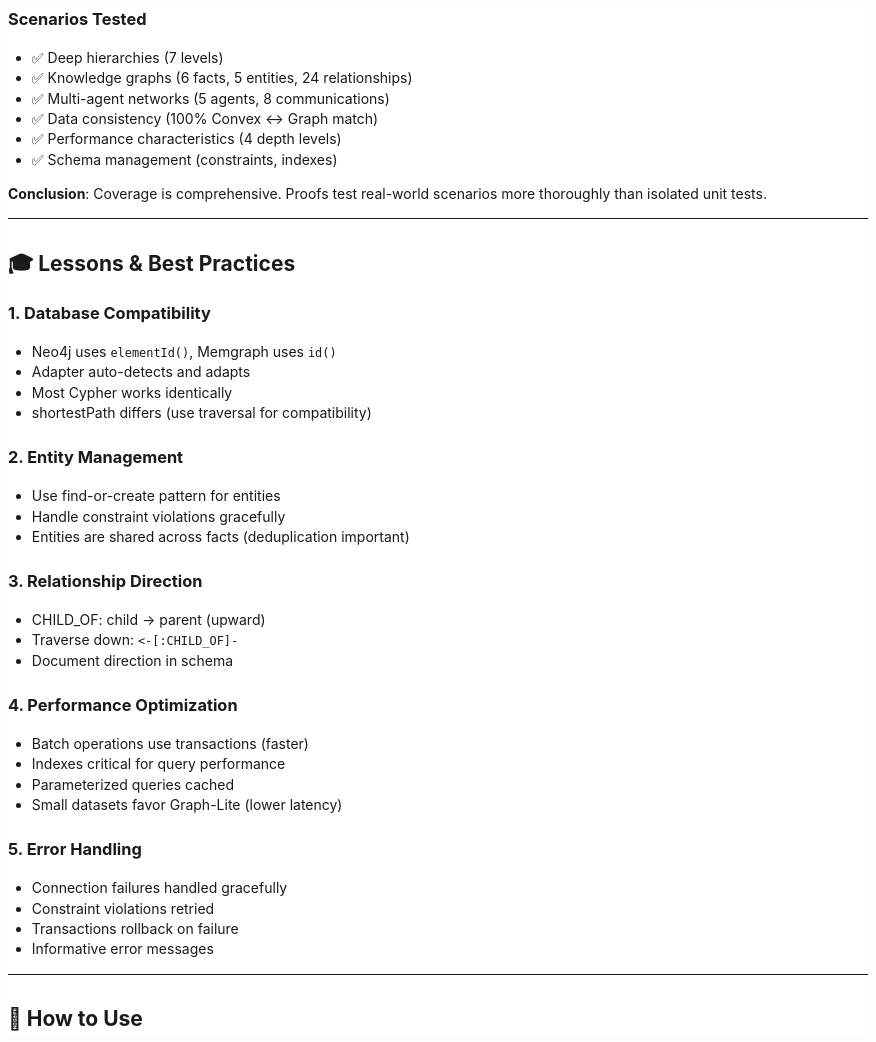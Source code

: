 ### Scenarios Tested

- ✅ Deep hierarchies (7 levels)
- ✅ Knowledge graphs (6 facts, 5 entities, 24 relationships)
- ✅ Multi-agent networks (5 agents, 8 communications)
- ✅ Data consistency (100% Convex ↔ Graph match)
- ✅ Performance characteristics (4 depth levels)
- ✅ Schema management (constraints, indexes)

**Conclusion**: Coverage is comprehensive. Proofs test real-world scenarios more thoroughly than isolated unit tests.

---

## 🎓 Lessons & Best Practices

### 1. Database Compatibility

- Neo4j uses `elementId()`, Memgraph uses `id()`
- Adapter auto-detects and adapts
- Most Cypher works identically
- shortestPath differs (use traversal for compatibility)

### 2. Entity Management

- Use find-or-create pattern for entities
- Handle constraint violations gracefully
- Entities are shared across facts (deduplication important)

### 3. Relationship Direction

- CHILD_OF: child → parent (upward)
- Traverse down: `<-[:CHILD_OF]-`
- Document direction in schema

### 4. Performance Optimization

- Batch operations use transactions (faster)
- Indexes critical for query performance
- Parameterized queries cached
- Small datasets favor Graph-Lite (lower latency)

### 5. Error Handling

- Connection failures handled gracefully
- Constraint violations retried
- Transactions rollback on failure
- Informative error messages

---

## 🔧 How to Use
